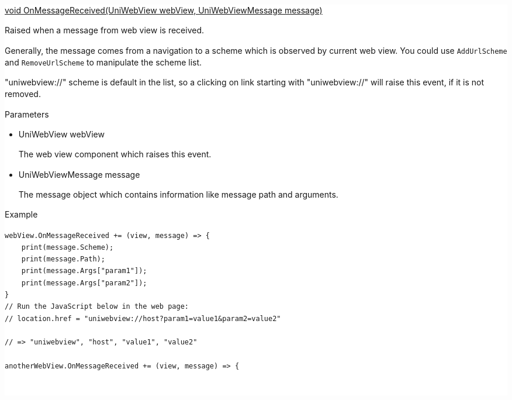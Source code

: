   <div class="api-anchor" id='onmessagereceived'></div><div class='api-heading' data-id='onmessagereceived'><a href='#onmessagereceived'><span class='return-type'>void</span> OnMessageReceived(UniWebView webView, UniWebViewMessage message)</a></div>
  <div class='api-body'>
    <div class='desc'>
      <div class='summary'>
<p>Raised when a message from web view is received. </p>
<p>Generally, the message comes from a navigation to a scheme which is observed by current web view. You could use <code>AddUrlScheme</code> and 
<code>RemoveUrlScheme</code> to manipulate the scheme list.</p>
<p>&quot;uniwebview://&quot; scheme is default in the list, so a clicking on link starting with &quot;uniwebview://&quot;
will raise this event, if it is not removed.</p>
</div>
            <div class='parameters'>
<div class='section-title'>Parameters</div>
<div class='parameter-item-list'><ul>
  <li>
    <div class='parameter-item'><span class='parameter-item-type'>UniWebView</span> <span class='parameter-item-name'>webView</span></div>
    <div class='parameter-item-desc'><p>The web view component which raises this event.</p>
</div>
  </li>
  <li>
    <div class='parameter-item'><span class='parameter-item-type'>UniWebViewMessage</span> <span class='parameter-item-name'>message</span></div>
    <div class='parameter-item-desc'><p>The message object which contains information like message path and arguments.</p>
</div>
  </li>
</ul></div>
</div>
            <div class='example'>
    <p class='example-title'>Example</p>
<div class="language-csharp extra-class">
<pre class="language-csharp"><code>webView<span class="token punctuation">.</span>OnMessageReceived <span class="token operator">+=</span> <span class="token punctuation">(</span>view<span class="token punctuation">,</span> message<span class="token punctuation">)</span> <span class="token operator">=></span> <span class="token punctuation">{</span>
    <span class="token function">print</span><span class="token punctuation">(</span>message<span class="token punctuation">.</span>Scheme<span class="token punctuation">)</span><span class="token punctuation">;</span>
    <span class="token function">print</span><span class="token punctuation">(</span>message<span class="token punctuation">.</span>Path<span class="token punctuation">)</span><span class="token punctuation">;</span>
    <span class="token function">print</span><span class="token punctuation">(</span>message<span class="token punctuation">.</span>Args<span class="token punctuation">[</span><span class="token string">"param1"</span><span class="token punctuation">]</span><span class="token punctuation">)</span><span class="token punctuation">;</span>
    <span class="token function">print</span><span class="token punctuation">(</span>message<span class="token punctuation">.</span>Args<span class="token punctuation">[</span><span class="token string">"param2"</span><span class="token punctuation">]</span><span class="token punctuation">)</span><span class="token punctuation">;</span>
<span class="token punctuation">}</span>
<span class="token comment">// Run the JavaScript below in the web page:</span>
<span class="token comment">// location.href = "uniwebview://host?param1=value1&amp;param2=value2"</span>
<span />
<span class="token comment">// => "uniwebview", "host", "value1", "value2"</span>
<span />
anotherWebView<span class="token punctuation">.</span>OnMessageReceived <span class="token operator">+=</span> <span class="token punctuation">(</span>view<span class="token punctuation">,</span> message<span class="token punctuation">)</span> <span class="token operator">=></span> <span class="token punctuation">{</span>